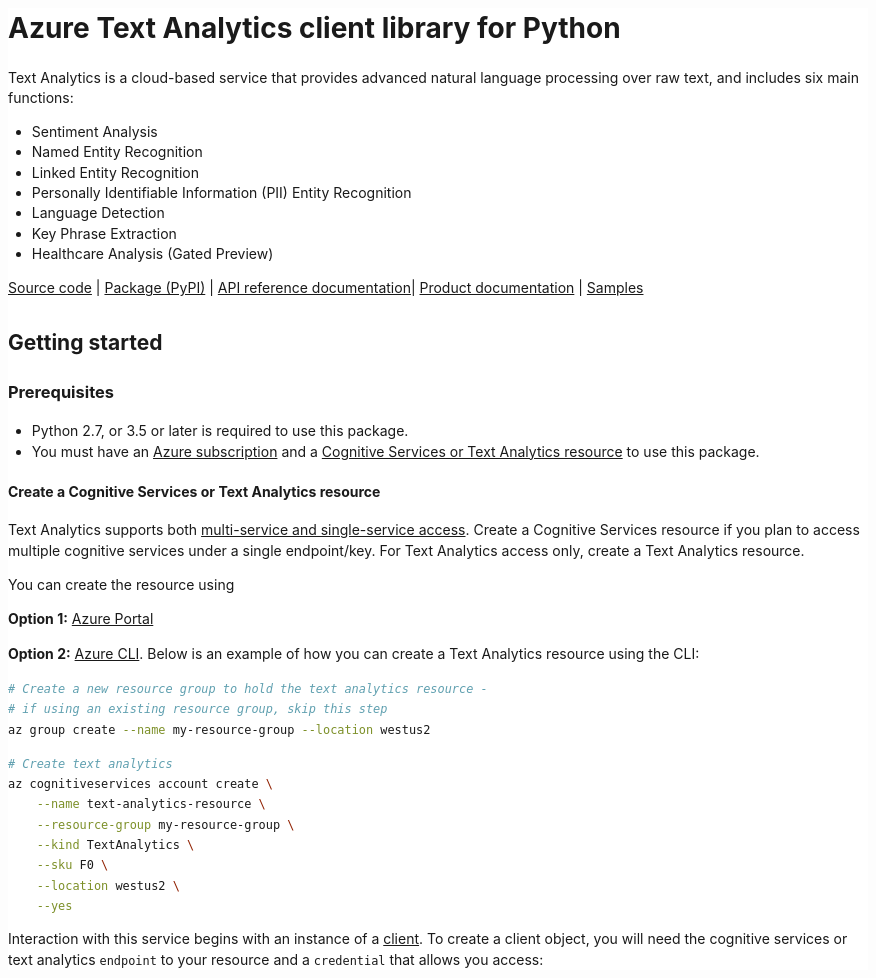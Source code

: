 # Azure Text Analytics client library for Python
Text Analytics is a cloud-based service that provides advanced natural language processing over raw text, and includes six main functions:

* Sentiment Analysis
* Named Entity Recognition
* Linked Entity Recognition
* Personally Identifiable Information (PII) Entity Recognition
* Language Detection
* Key Phrase Extraction
* Healthcare Analysis (Gated Preview)

[Source code][source_code] | [Package (PyPI)][TA_pypi] | [API reference documentation][TA_ref_docs]| [Product documentation][TA_product_documentation] | [Samples][TA_samples]

## Getting started

### Prerequisites
* Python 2.7, or 3.5 or later is required to use this package.
* You must have an [Azure subscription][azure_subscription] and a
[Cognitive Services or Text Analytics resource][TA_or_CS_resource] to use this package.

#### Create a Cognitive Services or Text Analytics resource
Text Analytics supports both [multi-service and single-service access][multi_and_single_service].
Create a Cognitive Services resource if you plan to access multiple cognitive services under a single endpoint/key. For Text Analytics access only, create a Text Analytics resource.

You can create the resource using

**Option 1:** [Azure Portal][azure_portal_create_TA_resource]

**Option 2:** [Azure CLI][azure_cli_create_TA_resource].
Below is an example of how you can create a Text Analytics resource using the CLI:

```bash
# Create a new resource group to hold the text analytics resource -
# if using an existing resource group, skip this step
az group create --name my-resource-group --location westus2
```

```bash
# Create text analytics
az cognitiveservices account create \
    --name text-analytics-resource \
    --resource-group my-resource-group \
    --kind TextAnalytics \
    --sku F0 \
    --location westus2 \
    --yes
```

Interaction with this service begins with an instance of a [client](#textanalyticsclient "TextAnalyticsClient").
To create a client object, you will need the cognitive services or text analytics `endpoint` to
your resource and a `credential` that allows you access:


[source_code]: https://github.com/Azure/azure-sdk-for-python/tree/master/sdk/textanalytics/azure-ai-textanalytics/azure/ai/textanalytics
[TA_pypi]: https://pypi.org/project/azure-ai-textanalytics/
[TA_ref_docs]: https://aka.ms/azsdk-python-textanalytics-ref-docs
[TA_samples]: https://github.com/Azure/azure-sdk-for-python/blob/master/sdk/textanalytics/azure-ai-textanalytics/samples
[TA_product_documentation]: https://docs.microsoft.com/azure/cognitive-services/text-analytics/overview
[azure_subscription]: https://azure.microsoft.com/free/
[TA_or_CS_resource]: https://docs.microsoft.com/azure/cognitive-services/cognitive-services-apis-create-account?tabs=multiservice%2Cwindows
[pip]: https://pypi.org/project/pip/
[azure_portal_create_TA_resource]: https://ms.portal.azure.com/#create/Microsoft.CognitiveServicesTextAnalytics
[azure_cli_create_TA_resource]: https://docs.microsoft.com/azure/cognitive-services/cognitive-services-apis-create-account-cli?tabs=windows
[multi_and_single_service]: https://docs.microsoft.com/azure/cognitive-services/cognitive-services-apis-create-account?tabs=multiservice%2Cwindows
[azure_cli_endpoint_lookup]: https://docs.microsoft.com/cli/azure/cognitiveservices/account?view=azure-cli-latest#az-cognitiveservices-account-show
[azure_portal_get_endpoint]: https://docs.microsoft.com/azure/cognitive-services/cognitive-services-apis-create-account?tabs=multiservice%2Cwindows#get-the-keys-for-your-resource
[cognitive_authentication]: https://docs.microsoft.com/azure/cognitive-services/authentication
[cognitive_authentication_api_key]: https://docs.microsoft.com/azure/cognitive-services/cognitive-services-apis-create-account?tabs=multiservice%2Cwindows#get-the-keys-for-your-resource
[install_azure_identity]: https://github.com/Azure/azure-sdk-for-python/tree/master/sdk/identity/azure-identity#install-the-package
[register_aad_app]: https://docs.microsoft.com/azure/cognitive-services/authentication#assign-a-role-to-a-service-principal
[grant_role_access]: https://docs.microsoft.com/azure/cognitive-services/authentication#assign-a-role-to-a-service-principal
[cognitive_custom_subdomain]: https://docs.microsoft.com/azure/cognitive-services/cognitive-services-custom-subdomains
[custom_subdomain]: https://docs.microsoft.com/azure/cognitive-services/authentication#create-a-resource-with-a-custom-subdomain
[cognitive_authentication_aad]: https://docs.microsoft.com/azure/cognitive-services/authentication#authenticate-with-azure-active-directory
[azure_identity_credentials]: https://github.com/Azure/azure-sdk-for-python/tree/master/sdk/identity/azure-identity#credentials
[default_azure_credential]: https://github.com/Azure/azure-sdk-for-python/tree/master/sdk/identity/azure-identity#defaultazurecredential
[service_limits]: https://docs.microsoft.com/azure/cognitive-services/text-analytics/overview#data-limits
[azure-key-credential]: https://aka.ms/azsdk-python-core-azurekeycredential
[document_error]: https://aka.ms/azsdk-python-textanalytics-documenterror
[detect_language_result]: https://aka.ms/azsdk-python-textanalytics-detectlanguageresult
[recognize_entities_result]: https://aka.ms/azsdk-python-textanalytics-recognizeentitiesresult
[recognize_pii_entities_result]: https://aka.ms/azsdk-python-textanalytics-recognizepiientitiesresult
[recognize_linked_entities_result]: https://aka.ms/azsdk-python-textanalytics-recognizelinkedentitiesresult
[analyze_sentiment_result]: https://aka.ms/azsdk-python-textanalytics-analyzesentimentresult
[extract_key_phrases_result]: https://aka.ms/azsdk-python-textanalytics-extractkeyphrasesresult
[text_document_input]: https://aka.ms/azsdk-python-textanalytics-textdocumentinput
[detect_language_input]: https://aka.ms/azsdk-python-textanalytics-detectlanguageinput
[text_analytics_client]: https://aka.ms/azsdk-python-textanalytics-textanalyticsclient
[analyze_sentiment]: https://aka.ms/azsdk-python-textanalytics-analyzesentiment
[recognize_entities]: https://aka.ms/azsdk-python-textanalytics-recognizeentities
[recognize_pii_entities]: https://aka.ms/azsdk-python-textanalytics-recognizepiientities
[recognize_linked_entities]: https://aka.ms/azsdk-python-textanalytics-recognizelinkedentities
[extract_key_phrases]: https://aka.ms/azsdk-python-textanalytics-extractkeyphrases
[detect_language]: https://aka.ms/azsdk-python-textanalytics-detectlanguage
[language_detection]: https://docs.microsoft.com/azure/cognitive-services/Text-Analytics/how-tos/text-analytics-how-to-language-detection
[language_and_regional_support]: https://docs.microsoft.com/azure/cognitive-services/text-analytics/language-support
[sentiment_analysis]: https://docs.microsoft.com/azure/cognitive-services/text-analytics/how-tos/text-analytics-how-to-sentiment-analysis
[key_phrase_extraction]: https://docs.microsoft.com/azure/cognitive-services/text-analytics/how-tos/text-analytics-how-to-keyword-extraction
[linked_entities_categories]: https://docs.microsoft.com/azure/cognitive-services/text-analytics/named-entity-types?tabs=general
[linked_entity_recognition]: https://docs.microsoft.com/azure/cognitive-services/text-analytics/how-tos/text-analytics-how-to-entity-linking
[pii_entity_categories]: https://docs.microsoft.com/azure/cognitive-services/text-analytics/named-entity-types?tabs=personal
[named_entity_recognition]: https://docs.microsoft.com/azure/cognitive-services/text-analytics/how-tos/text-analytics-how-to-entity-linking
[named_entity_categories]: https://docs.microsoft.com/azure/cognitive-services/text-analytics/named-entity-types?tabs=general
[azure_core_ref_docs]: https://aka.ms/azsdk-python-core-policies
[azure_core]: https://github.com/Azure/azure-sdk-for-python/blob/master/sdk/core/azure-core/README.md
[azure_identity]: https://github.com/Azure/azure-sdk-for-python/tree/master/sdk/identity/azure-identity
[python_logging]: https://docs.python.org/3.5/library/logging.html
[sample_authentication]: https://github.com/Azure/azure-sdk-for-python/blob/master/sdk/textanalytics/azure-ai-textanalytics/samples/sample_authentication.py
[sample_authentication_async]: https://github.com/Azure/azure-sdk-for-python/blob/master/sdk/textanalytics/azure-ai-textanalytics/samples/async_samples/sample_authentication_async.py
[detect_language_sample]: https://github.com/Azure/azure-sdk-for-python/blob/master/sdk/textanalytics/azure-ai-textanalytics/samples/sample_detect_language.py
[detect_language_sample_async]: https://github.com/Azure/azure-sdk-for-python/blob/master/sdk/textanalytics/azure-ai-textanalytics/samples/async_samples/sample_detect_language_async.py
[analyze_sentiment_sample]: https://github.com/Azure/azure-sdk-for-python/blob/master/sdk/textanalytics/azure-ai-textanalytics/samples/sample_analyze_sentiment.py
[analyze_sentiment_sample_async]: https://github.com/Azure/azure-sdk-for-python/blob/master/sdk/textanalytics/azure-ai-textanalytics/samples/async_samples/sample_analyze_sentiment_async.py
[extract_key_phrases_sample]: https://github.com/Azure/azure-sdk-for-python/blob/master/sdk/textanalytics/azure-ai-textanalytics/samples/sample_extract_key_phrases.py
[extract_key_phrases_sample_async]: https://github.com/Azure/azure-sdk-for-python/blob/master/sdk/textanalytics/azure-ai-textanalytics/samples/async_samples/sample_extract_key_phrases_async.py
[recognize_entities_sample]: https://github.com/Azure/azure-sdk-for-python/blob/master/sdk/textanalytics/azure-ai-textanalytics/samples/sample_recognize_entities.py
[recognize_entities_sample_async]: https://github.com/Azure/azure-sdk-for-python/blob/master/sdk/textanalytics/azure-ai-textanalytics/samples/async_samples/sample_recognize_entities_async.py
[recognize_linked_entities_sample]: https://github.com/Azure/azure-sdk-for-python/blob/master/sdk/textanalytics/azure-ai-textanalytics/samples/sample_recognize_linked_entities.py
[recognize_linked_entities_sample_async]: https://github.com/Azure/azure-sdk-for-python/blob/master/sdk/textanalytics/azure-ai-textanalytics/samples/async_samples/sample_recognize_linked_entities_async.py
[recognize_pii_entities_sample]: https://github.com/Azure/azure-sdk-for-python/blob/master/sdk/textanalytics/azure-ai-textanalytics/samples/sample_recognize_pii_entities.py
[recognize_pii_entities_sample_async]: https://github.com/Azure/azure-sdk-for-python/blob/master/sdk/textanalytics/azure-ai-textanalytics/samples/async_samples/sample_recognize_pii_entities_async.py
[analyze_healthcare_sample]: https://github.com/Azure/azure-sdk-for-python/blob/master/sdk/textanalytics/azure-ai-textanalytics/samples/sample_analyze_healthcare.py
[analyze_healthcare_sample_async]: https://github.com/Azure/azure-sdk-for-python/blob/master/sdk/textanalytics/azure-ai-textanalytics/samples/async_samples/sample_analyze_healthcare_async.py
[analyze_sample]: https://github.com/Azure/azure-sdk-for-python/blob/master/sdk/textanalytics/azure-ai-textanalytics/samples/sample_analyze.py
[analyze_sample_async]: https://github.com/Azure/azure-sdk-for-python/blob/master/sdk/textanalytics/azure-ai-textanalytics/samples/async_samples/sample_analyze_async.py
[opinion_mining_sample]: https://github.com/Azure/azure-sdk-for-python/blob/master/sdk/textanalytics/azure-ai-textanalytics/samples/sample_analyze_sentiment_with_opinion_mining.py
[opinion_mining_sample_async]: https://github.com/Azure/azure-sdk-for-python/blob/master/sdk/textanalytics/azure-ai-textanalytics/samples/async_samples/sample_analyze_sentiment_with_opinion_mining_async.py
[cla]: https://cla.microsoft.com
[code_of_conduct]: https://opensource.microsoft.com/codeofconduct/
[coc_faq]: https://opensource.microsoft.com/codeofconduct/faq/
[coc_contact]: mailto:opencode@microsoft.com